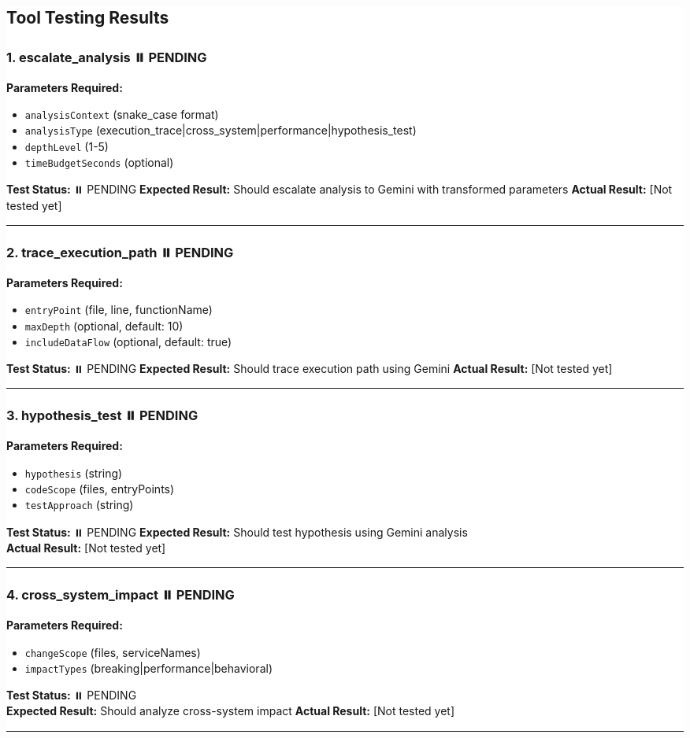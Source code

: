 ## Tool Testing Results

### 1. escalate_analysis ⏸️ PENDING

**Parameters Required:**

- `analysisContext` (snake_case format)
- `analysisType` (execution_trace|cross_system|performance|hypothesis_test)  
- `depthLevel` (1-5)
- `timeBudgetSeconds` (optional)

**Test Status:** ⏸️ PENDING
**Expected Result:** Should escalate analysis to Gemini with transformed parameters
**Actual Result:** [Not tested yet]

---

### 2. trace_execution_path ⏸️ PENDING  

**Parameters Required:**

- `entryPoint` (file, line, functionName)
- `maxDepth` (optional, default: 10)
- `includeDataFlow` (optional, default: true)

**Test Status:** ⏸️ PENDING
**Expected Result:** Should trace execution path using Gemini
**Actual Result:** [Not tested yet]

---

### 3. hypothesis_test ⏸️ PENDING

**Parameters Required:**  

- `hypothesis` (string)
- `codeScope` (files, entryPoints)
- `testApproach` (string)

**Test Status:** ⏸️ PENDING
**Expected Result:** Should test hypothesis using Gemini analysis  
**Actual Result:** [Not tested yet]

---

### 4. cross_system_impact ⏸️ PENDING

**Parameters Required:**

- `changeScope` (files, serviceNames)
- `impactTypes` (breaking|performance|behavioral)

**Test Status:** ⏸️ PENDING  
**Expected Result:** Should analyze cross-system impact
**Actual Result:** [Not tested yet]

---